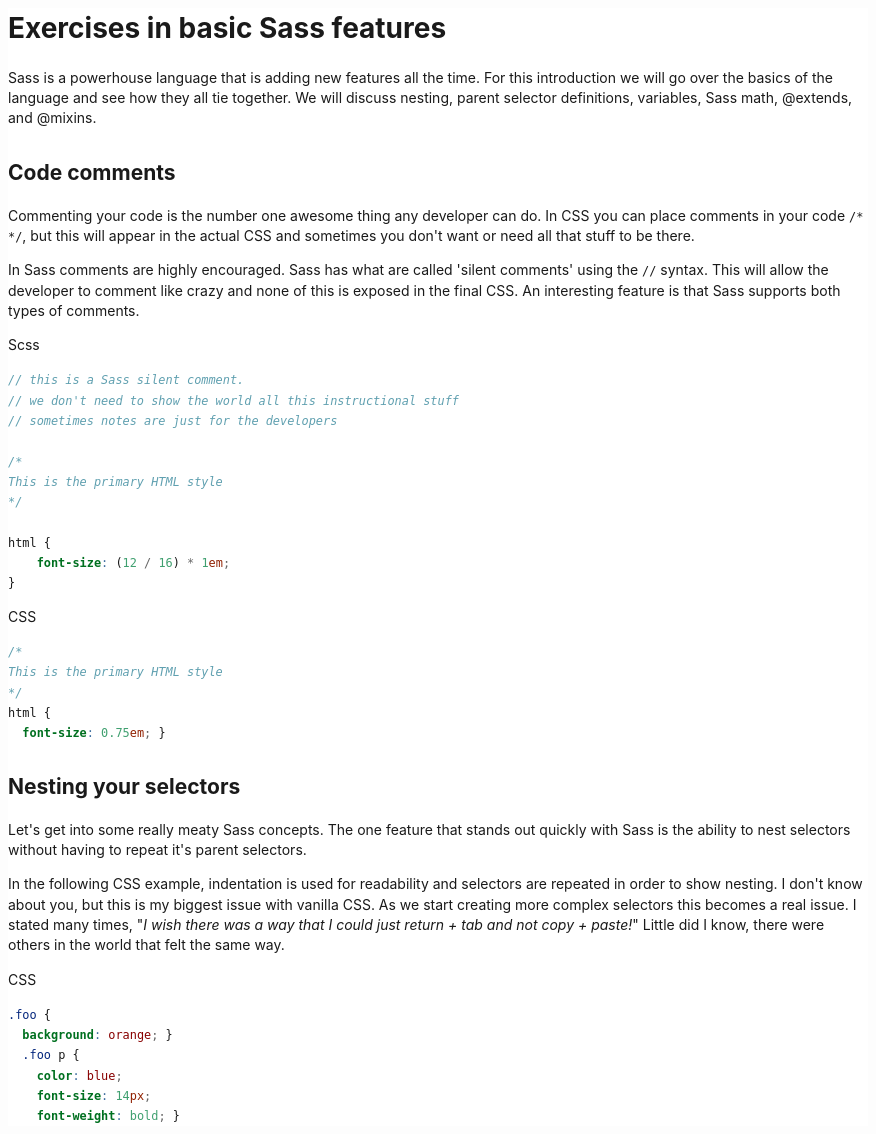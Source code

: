 # Exercises in basic Sass features

Sass is a powerhouse language that is adding new features all the time. For this introduction we will go over the basics of the language and see how they all tie together. We will discuss nesting, parent selector definitions, variables, Sass math, @extends, and @mixins.

Code comments
---
Commenting your code is the number one awesome thing any developer can do. In CSS you can place comments in your code `/* */`, but this will appear in the actual CSS and sometimes you don't want or need all that stuff to be there.

In Sass comments are highly encouraged. Sass has what are called 'silent comments' using the `//` syntax. This will allow the developer to comment like crazy and none of this is exposed in the final CSS. An interesting feature is that Sass supports both types of comments.

Scss
```scss
// this is a Sass silent comment.
// we don't need to show the world all this instructional stuff
// sometimes notes are just for the developers

/*
This is the primary HTML style
*/

html {
    font-size: (12 / 16) * 1em;
}
```

CSS
```css
/*
This is the primary HTML style
*/
html {
  font-size: 0.75em; }
```

Nesting your selectors
---
Let's get into some really meaty Sass concepts. The one feature that stands out quickly with Sass is the ability to nest selectors without having to repeat it's parent selectors.

In the following CSS example, indentation is used for readability and selectors are repeated in order to show nesting. I don't know about you, but this is my biggest issue with vanilla CSS. As we start creating more complex selectors this becomes a real issue. I stated many times, "*I wish there was a way that I could just return + tab and not copy + paste!*" Little did I know, there were others in the world that felt the same way.

CSS
```css
.foo {
  background: orange; }
  .foo p {
    color: blue;
    font-size: 14px;
    font-weight: bold; }
```
